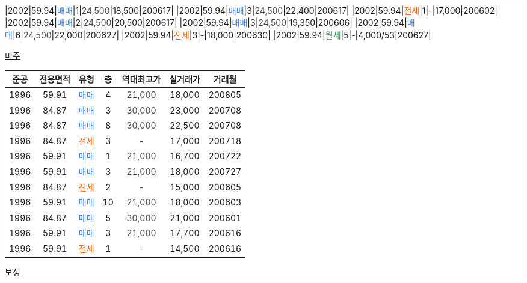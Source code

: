 |2002|59.94|<span style="color:#4285f3">매매</span>|1|<span style="color:#444444">24,500</span>|18,500|200617|
|2002|59.94|<span style="color:#4285f3">매매</span>|3|<span style="color:#444444">24,500</span>|22,400|200617|
|2002|59.94|<span style="color:#ff5a00">전세</span>|1|<span style="color:#444444">-</span>|17,000|200602|
|2002|59.94|<span style="color:#4285f3">매매</span>|2|<span style="color:#444444">24,500</span>|20,500|200617|
|2002|59.94|<span style="color:#4285f3">매매</span>|3|<span style="color:#444444">24,500</span>|19,350|200606|
|2002|59.94|<span style="color:#4285f3">매매</span>|6|<span style="color:#444444">24,500</span>|22,000|200627|
|2002|59.94|<span style="color:#ff5a00">전세</span>|3|<span style="color:#444444">-</span>|18,000|200630|
|2002|59.94|<span style="color:#34a853">월세</span>|5|<span style="color:#444444">-</span>|4,000/53|200627|


<script async src="//pagead2.googlesyndication.com/pagead/js/adsbygoogle.js"></script>

<ins class="adsbygoogle"
     style="display:block"
     data-ad-client="ca-pub-2446590836940007"
     data-ad-slot="1659523306"
     data-ad-format="auto"
     data-full-width-responsive="true"></ins>
<script>
(adsbygoogle = window.adsbygoogle || []).push({});
</script>


[미주](https://search.naver.com/search.naver?query=%EA%B2%BD%EA%B8%B0%EB%8F%84+%EC%8B%9C%ED%9D%A5%EC%8B%9C+%EC%A0%95%EC%99%95%EB%8F%99+%EB%AF%B8%EC%A3%BC)

|준공|전용면적|유형|층|역대최고가|실거래가|거래월|
|:---:|:---:|:---:|:---:|:---:|:---:|:---:|
|1996|59.91|<span style="color:#4285f3">매매</span>|4|<span style="color:#444444">21,000</span>|18,000|200805|
|1996|84.87|<span style="color:#4285f3">매매</span>|3|<span style="color:#444444">30,000</span>|23,000|200708|
|1996|84.87|<span style="color:#4285f3">매매</span>|8|<span style="color:#444444">30,000</span>|22,500|200708|
|1996|84.87|<span style="color:#ff5a00">전세</span>|3|<span style="color:#444444">-</span>|17,000|200718|
|1996|59.91|<span style="color:#4285f3">매매</span>|1|<span style="color:#444444">21,000</span>|16,700|200722|
|1996|59.91|<span style="color:#4285f3">매매</span>|3|<span style="color:#444444">21,000</span>|18,000|200727|
|1996|84.87|<span style="color:#ff5a00">전세</span>|2|<span style="color:#444444">-</span>|15,000|200605|
|1996|59.91|<span style="color:#4285f3">매매</span>|10|<span style="color:#444444">21,000</span>|18,000|200603|
|1996|84.87|<span style="color:#4285f3">매매</span>|5|<span style="color:#444444">30,000</span>|21,000|200601|
|1996|59.91|<span style="color:#4285f3">매매</span>|3|<span style="color:#444444">21,000</span>|17,700|200616|
|1996|59.91|<span style="color:#ff5a00">전세</span>|1|<span style="color:#444444">-</span>|14,500|200616|

[보성](https://search.naver.com/search.naver?query=%EA%B2%BD%EA%B8%B0%EB%8F%84+%EC%8B%9C%ED%9D%A5%EC%8B%9C+%EC%A0%95%EC%99%95%EB%8F%99+%EB%B3%B4%EC%84%B1)
